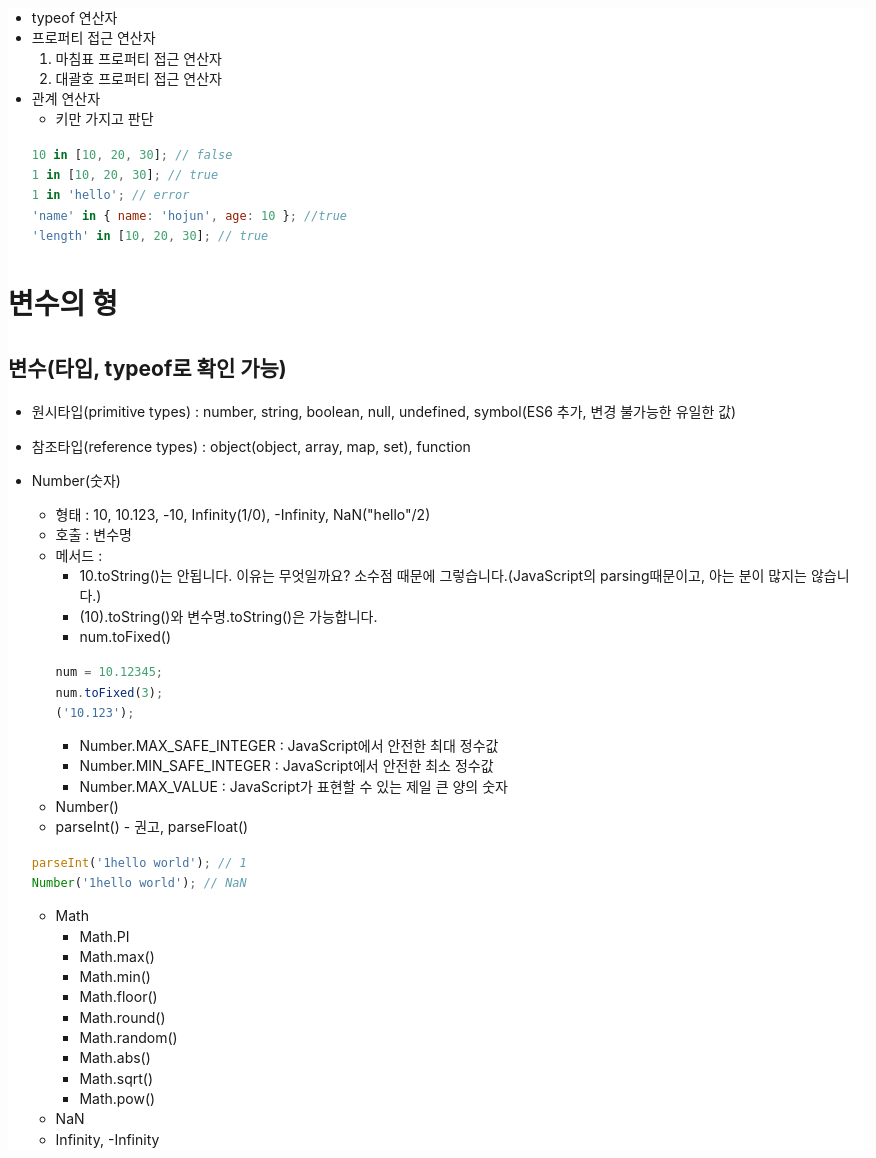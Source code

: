 - typeof 연산자
- 프로퍼티 접근 연산자
  1. 마침표 프로퍼티 접근 연산자
  2. 대괄호 프로퍼티 접근 연산자
- 관계 연산자
  - 키만 가지고 판단
  ```js
  10 in [10, 20, 30]; // false
  1 in [10, 20, 30]; // true
  1 in 'hello'; // error
  'name' in { name: 'hojun', age: 10 }; //true
  'length' in [10, 20, 30]; // true
  ```

# 변수의 형

## 변수(타입, typeof로 확인 가능)

- 원시타입(primitive types) : number, string, boolean, null, undefined, symbol(ES6 추가, 변경 불가능한 유일한 값)
- 참조타입(reference types) : object(object, array, map, set), function

- Number(숫자)

  - 형태 : 10, 10.123, -10, Infinity(1/0), -Infinity, NaN("hello"/2)
  - 호출 : 변수명
  - 메서드 :
    - 10.toString()는 안됩니다. 이유는 무엇일까요? 소수점 때문에 그렇습니다.(JavaScript의 parsing때문이고, 아는 분이 많지는 않습니다.)
    - (10).toString()와 변수명.toString()은 가능합니다.
    - num.toFixed()
    ```js
    num = 10.12345;
    num.toFixed(3);
    ('10.123');
    ```
    - Number.MAX_SAFE_INTEGER : JavaScript에서 안전한 최대 정수값
    - Number.MIN_SAFE_INTEGER : JavaScript에서 안전한 최소 정수값
    - Number.MAX_VALUE : JavaScript가 표현할 수 있는 제일 큰 양의 숫자
  - Number()
  - parseInt() - 권고, parseFloat()

  ```js
  parseInt('1hello world'); // 1
  Number('1hello world'); // NaN
  ```

  - Math
    - Math.PI
    - Math.max()
    - Math.min()
    - Math.floor()
    - Math.round()
    - Math.random()
    - Math.abs()
    - Math.sqrt()
    - Math.pow()
  - NaN
  - Infinity, -Infinity
